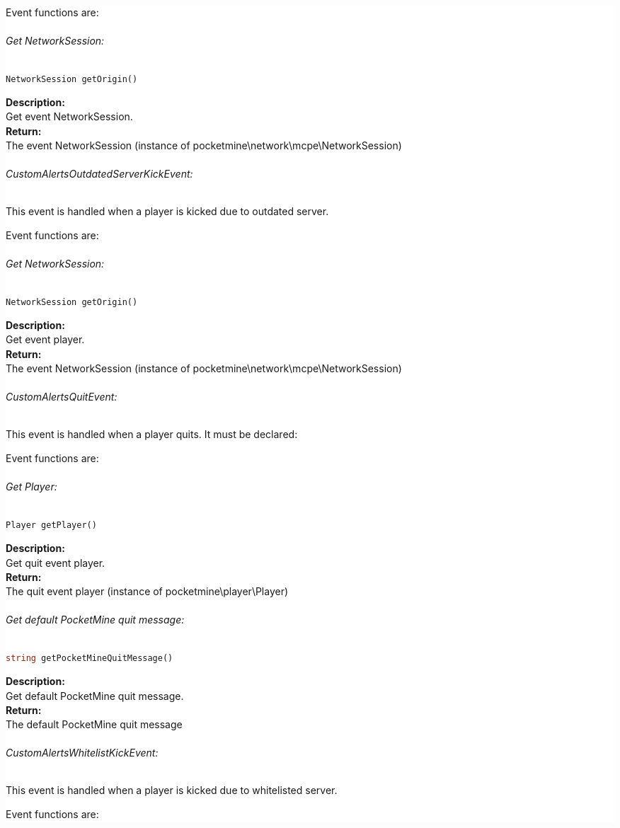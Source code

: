 Event functions are:

###### Get NetworkSession:

```php
NetworkSession getOrigin()
```
**Description:**<br>
Get event NetworkSession.<br>
**Return:**<br>
The event NetworkSession (instance of pocketmine\network\mcpe\NetworkSession)

###### CustomAlertsOutdatedServerKickEvent:

This event is handled when a player is kicked due to outdated server.

Event functions are:

###### Get NetworkSession:

```php
NetworkSession getOrigin()
```
**Description:**<br>
Get event player.<br>
**Return:**<br>
The event NetworkSession (instance of pocketmine\network\mcpe\NetworkSession)

###### CustomAlertsQuitEvent:

This event is handled when a player quits. It must be declared:

Event functions are:

###### Get Player:

```php
Player getPlayer()
```
**Description:**<br>
Get quit event player.<br>
**Return:**<br>
The quit event player (instance of pocketmine\player\Player)

###### Get default PocketMine quit message:

```php
string getPocketMineQuitMessage()
```
**Description:**<br>
Get default PocketMine quit message.<br>
**Return:**<br>
The default PocketMine quit message

###### CustomAlertsWhitelistKickEvent:

This event is handled when a player is kicked due to whitelisted server.

Event functions are:
